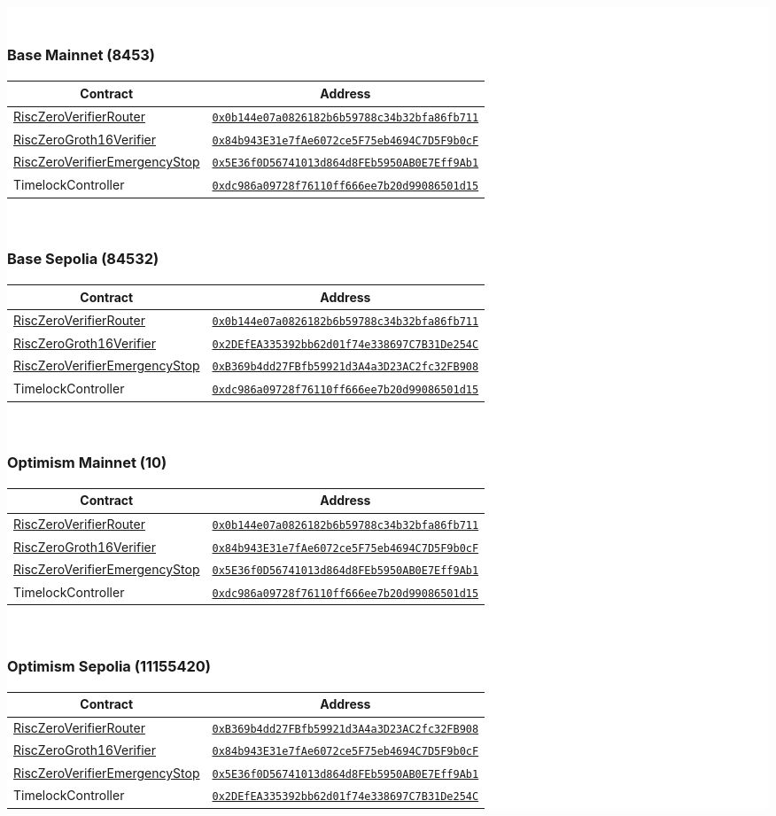 <br />

### Base Mainnet (8453)

| Contract                                   | Address                                                                 |
| ------------------------------------------ | ----------------------------------------------------------------------- |
| [RiscZeroVerifierRouter][router-src]       | [`0x0b144e07a0826182b6b59788c34b32bfa86fb711`][router-8453-etherscan]   |
| [RiscZeroGroth16Verifier][verifier-src]    | [`0x84b943E31e7fAe6072ce5F75eb4694C7D5F9b0cF`][verifier-8453-etherscan] |
| [RiscZeroVerifierEmergencyStop][estop-src] | [`0x5E36f0D56741013d864d8FEb5950AB0E7Eff9Ab1`][estop-8453-etherscan]    |
| TimelockController                         | [`0xdc986a09728f76110ff666ee7b20d99086501d15`][timelock-8453-etherscan] |

<br />

### Base Sepolia (84532)

| Contract                                   | Address                                                                  |
| ------------------------------------------ | ------------------------------------------------------------------------ |
| [RiscZeroVerifierRouter][router-src]       | [`0x0b144e07a0826182b6b59788c34b32bfa86fb711`][router-84532-etherscan]   |
| [RiscZeroGroth16Verifier][verifier-src]    | [`0x2DEfEA335392bb62d01f74e338697C7B31De254C`][verifier-84532-etherscan] |
| [RiscZeroVerifierEmergencyStop][estop-src] | [`0xB369b4dd27FBfb59921d3A4a3D23AC2fc32FB908`][estop-84532-etherscan]    |
| TimelockController                         | [`0xdc986a09728f76110ff666ee7b20d99086501d15`][timelock-84532-etherscan] |

<br />

### Optimism Mainnet (10)

| Contract                                   | Address                                                               |
| ------------------------------------------ | --------------------------------------------------------------------- |
| [RiscZeroVerifierRouter][router-src]       | [`0x0b144e07a0826182b6b59788c34b32bfa86fb711`][router-10-etherscan]   |
| [RiscZeroGroth16Verifier][verifier-src]    | [`0x84b943E31e7fAe6072ce5F75eb4694C7D5F9b0cF`][verifier-10-etherscan] |
| [RiscZeroVerifierEmergencyStop][estop-src] | [`0x5E36f0D56741013d864d8FEb5950AB0E7Eff9Ab1`][estop-10-etherscan]    |
| TimelockController                         | [`0xdc986a09728f76110ff666ee7b20d99086501d15`][timelock-10-etherscan] |

<br />

### Optimism Sepolia (11155420)

| Contract                                   | Address                                                                     |
| ------------------------------------------ | --------------------------------------------------------------------------- |
| [RiscZeroVerifierRouter][router-src]       | [`0xB369b4dd27FBfb59921d3A4a3D23AC2fc32FB908`][router-11155420-etherscan]   |
| [RiscZeroGroth16Verifier][verifier-src]    | [`0x84b943E31e7fAe6072ce5F75eb4694C7D5F9b0cF`][verifier-11155420-etherscan] |
| [RiscZeroVerifierEmergencyStop][estop-src] | [`0x5E36f0D56741013d864d8FEb5950AB0E7Eff9Ab1`][estop-11155420-etherscan]    |
| TimelockController                         | [`0x2DEfEA335392bb62d01f74e338697C7B31De254C`][timelock-11155420-etherscan] |


[deployment.toml]: https://github.com/risc0/risc0-ethereum/blob/release-1.1/contracts/deployment.toml
[estop-1-etherscan]: https://etherscan.io/address/0x08AeD6C108E500540a9544beF7a8B8a05E056e87#code
[estop-10-etherscan]: https://optimistic.etherscan.io/address/0x5E36f0D56741013d864d8FEb5950AB0E7Eff9Ab1#code
[estop-1101-etherscan]: https://zkevm.polygonscan.com/address/0x5E36f0D56741013d864d8FEb5950AB0E7Eff9Ab1#code
[estop-8453-etherscan]: https://basescan.org/address/0x5E36f0D56741013d864d8FEb5950AB0E7Eff9Ab1#code
[estop-17000-etherscan]: https://holesky.etherscan.io/address/0xBDaEd5bbf8016AfD05Fc4659572e5fEb5854aAD4#code
[estop-42161-etherscan]: https://arbiscan.io/address/0x5E36f0D56741013d864d8FEb5950AB0E7Eff9Ab1#code
[estop-43113-etherscan]: https://testnet.snowtrace.io/address/0x5E36f0D56741013d864d8FEb5950AB0E7Eff9Ab1#code
[estop-43114-etherscan]: https://snowtrace.io/address/0x5E36f0D56741013d864d8FEb5950AB0E7Eff9Ab1#code
[estop-59141-etherscan]: https://sepolia.lineascan.build/address/0x44c220f0598345195cE99AD6A57aDfFcb9Ea33e7#code
[estop-59144-etherscan]: https://lineascan.build/address/0x5E36f0D56741013d864d8FEb5950AB0E7Eff9Ab1#code
[estop-84532-etherscan]: https://sepolia.basescan.org/address/0xB369b4dd27FBfb59921d3A4a3D23AC2fc32FB908#code
[estop-421614-etherscan]: https://sepolia.arbiscan.io/address/0x5E36f0D56741013d864d8FEb5950AB0E7Eff9Ab1#code
[estop-11155111-etherscan]: https://sepolia.etherscan.io/address/0x7a028d6f0BD603Ad2a47e3a3B1E504C0D6234877#code
[estop-11155420-etherscan]: https://sepolia-optimism.etherscan.io/address/0x5E36f0D56741013d864d8FEb5950AB0E7Eff9Ab1#code
[estop-src]: https://github.com/risc0/risc0-ethereum/tree/v1.1.0-rc.3/contracts/src/groth16/RiscZeroVerifierEmergencyStop.sol
[EvenNumber.sol]: https://github.com/risc0/risc0-foundry-template/blob/main/contracts/EvenNumber.sol#L46-L52
[foundry-template]: https://github.com/risc0/risc0-foundry-template
[Groth16Receipt]: https://docs.rs/risc0-zkvm/1.1/risc0_zkvm/struct.Groth16Receipt.html
[IRiscZeroVerifier]: https://github.com/risc0/risc0-ethereum/blob/release-1.1/contracts/src/IRiscZeroVerifier.sol
[router-1-etherscan]: https://etherscan.io/address/0x8EaB2D97Dfce405A1692a21b3ff3A172d593D319#code
[router-10-etherscan]: https://optimistic.etherscan.io/address/0x0b144e07a0826182b6b59788c34b32bfa86fb711#code
[router-1101-etherscan]: https://zkevm.polygonscan.com/address/0x0b144e07a0826182b6b59788c34b32bfa86fb711#code
[router-8453-etherscan]: https://basescan.org/address/0x0b144e07a0826182b6b59788c34b32bfa86fb711#code
[router-17000-etherscan]: https://holesky.etherscan.io/address/0xf70aBAb028Eb6F4100A24B203E113D94E87DE93C#code
[router-42161-etherscan]: https://arbiscan.io/address/0x0b144e07a0826182b6b59788c34b32bfa86fb711#code
[router-43113-etherscan]: https://testnet.snowtrace.io/address/0x0b144E07A0826182B6b59788c34b32Bfa86Fb711#code
[router-43114-etherscan]: https://snowtrace.io/address/0x0b144E07A0826182B6b59788c34b32Bfa86Fb711#code
[router-59141-etherscan]: https://sepolia.lineascan.build/address/0x27983ee173aD10E171D17C9c5C14d5baFE997609#code
[router-59144-etherscan]: https://lineascan.build/address/0x0b144e07a0826182b6b59788c34b32bfa86fb711#code
[router-84532-etherscan]: https://sepolia.basescan.org/address/0x0b144e07a0826182b6b59788c34b32bfa86fb711#code
[router-421614-etherscan]: https://sepolia.arbiscan.io/address/0x0b144e07a0826182b6b59788c34b32bfa86fb711#code
[router-11155111-etherscan]: https://sepolia.etherscan.io/address/0x925d8331ddc0a1F0d96E68CF073DFE1d92b69187#code
[router-11155420-etherscan]: https://sepolia-optimism.etherscan.io/address/0xB369b4dd27FBfb59921d3A4a3D23AC2fc32FB908#code
[router-src]: https://github.com/risc0/risc0-ethereum/tree/v1.1.0-rc.3/contracts/src/RiscZeroVerifierRouter.sol
[term-image-id]: /terminology#image-id
[term-journal]: /terminology#journal
[term-receipt]: /terminology#receipt
[term-verify]: /terminology#verify
[term-zkvm]: /terminology#zero-knowledge-virtual-machine-zkvm
[timelock-1-etherscan]: https://etherscan.io/address/0x0b144E07A0826182B6b59788c34b32Bfa86Fb711#code
[timelock-10-etherscan]: https://optimistic.etherscan.io/address/0xdc986a09728f76110ff666ee7b20d99086501d15#code
[timelock-1101-etherscan]: https://zkevm.polygonscan.com/address/0xdc986a09728f76110ff666ee7b20d99086501d15#code
[timelock-8453-etherscan]: https://basescan.org/address/0xdc986a09728f76110ff666ee7b20d99086501d15#code
[timelock-17000-etherscan]: https://holesky.etherscan.io/address/0x8EaB2D97Dfce405A1692a21b3ff3A172d593D319#code
[timelock-42161-etherscan]: https://arbiscan.io/address/0xdc986a09728f76110ff666ee7b20d99086501d15#code
[timelock-43113-etherscan]: https://testnet.snowtrace.io/address/0xDC986a09728F76110FF666eE7b20d99086501d15#code
[timelock-43114-etherscan]: https://snowtrace.io/address/0xDC986a09728F76110FF666eE7b20d99086501d15#code
[timelock-59141-etherscan]: https://sepolia.lineascan.build/address/0xBDaEd5bbf8016AfD05Fc4659572e5fEb5854aAD4#code
[timelock-59144-etherscan]: https://lineascan.build/address/0xdc986a09728f76110ff666ee7b20d99086501d15#code
[timelock-84532-etherscan]: https://sepolia.basescan.org/address/0xdc986a09728f76110ff666ee7b20d99086501d15#code
[timelock-421614-etherscan]: https://sepolia.arbiscan.io/address/0xdc986a09728f76110ff666ee7b20d99086501d15#code
[timelock-11155111-etherscan]: https://sepolia.etherscan.io/address/0xB4E3306129208cC8e6E75157f75f62eAe0B920a0#code
[timelock-11155420-etherscan]: https://sepolia-optimism.etherscan.io/address/0x2DEfEA335392bb62d01f74e338697C7B31De254C#code
[verifier-1-etherscan]: https://etherscan.io/address/0x94A4684d6F7085C19138Bd4f9F3295fa9943C622#code
[verifier-10-etherscan]: https://optimistic.etherscan.io/address/0x84b943E31e7fAe6072ce5F75eb4694C7D5F9b0cF#code
[verifier-1101-etherscan]: https://zkevm.polygonscan.com/address/0x84b943E31e7fAe6072ce5F75eb4694C7D5F9b0cF#code
[verifier-8453-etherscan]: https://basescan.org/address/0x84b943E31e7fAe6072ce5F75eb4694C7D5F9b0cF#code
[verifier-17000-etherscan]: https://holesky.etherscan.io/address/0x44c220f0598345195cE99AD6A57aDfFcb9Ea33e7#code
[verifier-42161-etherscan]: https://arbiscan.io/address/0x84b943E31e7fAe6072ce5F75eb4694C7D5F9b0cF#code
[verifier-43113-etherscan]: https://testnet.snowtrace.io/address/0x84b943E31e7fAe6072ce5F75eb4694C7D5F9b0cF#code
[verifier-43114-etherscan]: https://snowtrace.io/address/0x84b943E31e7fAe6072ce5F75eb4694C7D5F9b0cF#code
[verifier-59141-etherscan]: https://sepolia.lineascan.build/address/0xf70aBAb028Eb6F4100A24B203E113D94E87DE93C#code
[verifier-59144-etherscan]: https://lineascan.build/address/0x84b943E31e7fAe6072ce5F75eb4694C7D5F9b0cF#code
[verifier-84532-etherscan]: https://sepolia.basescan.org/address/0x2DEfEA335392bb62d01f74e338697C7B31De254C#code
[verifier-421614-etherscan]: https://sepolia.arbiscan.io/address/0x84b943E31e7fAe6072ce5F75eb4694C7D5F9b0cF#code
[verifier-11155111-etherscan]: https://sepolia.etherscan.io/address/0xd9b0d07CeCd808a8172F21fA7C97992168f045CA#code
[verifier-11155420-etherscan]: https://sepolia-optimism.etherscan.io/address/0x84b943E31e7fAe6072ce5F75eb4694C7D5F9b0cF#code
[verifier-src]: https://github.com/risc0/risc0-ethereum/tree/v1.1.0-rc.3/contracts/src/groth16/RiscZeroGroth16Verifier.sol
[version-management]: https://github.com/risc0/risc0-ethereum/blob/release-1.1/contracts/version-management-design.md